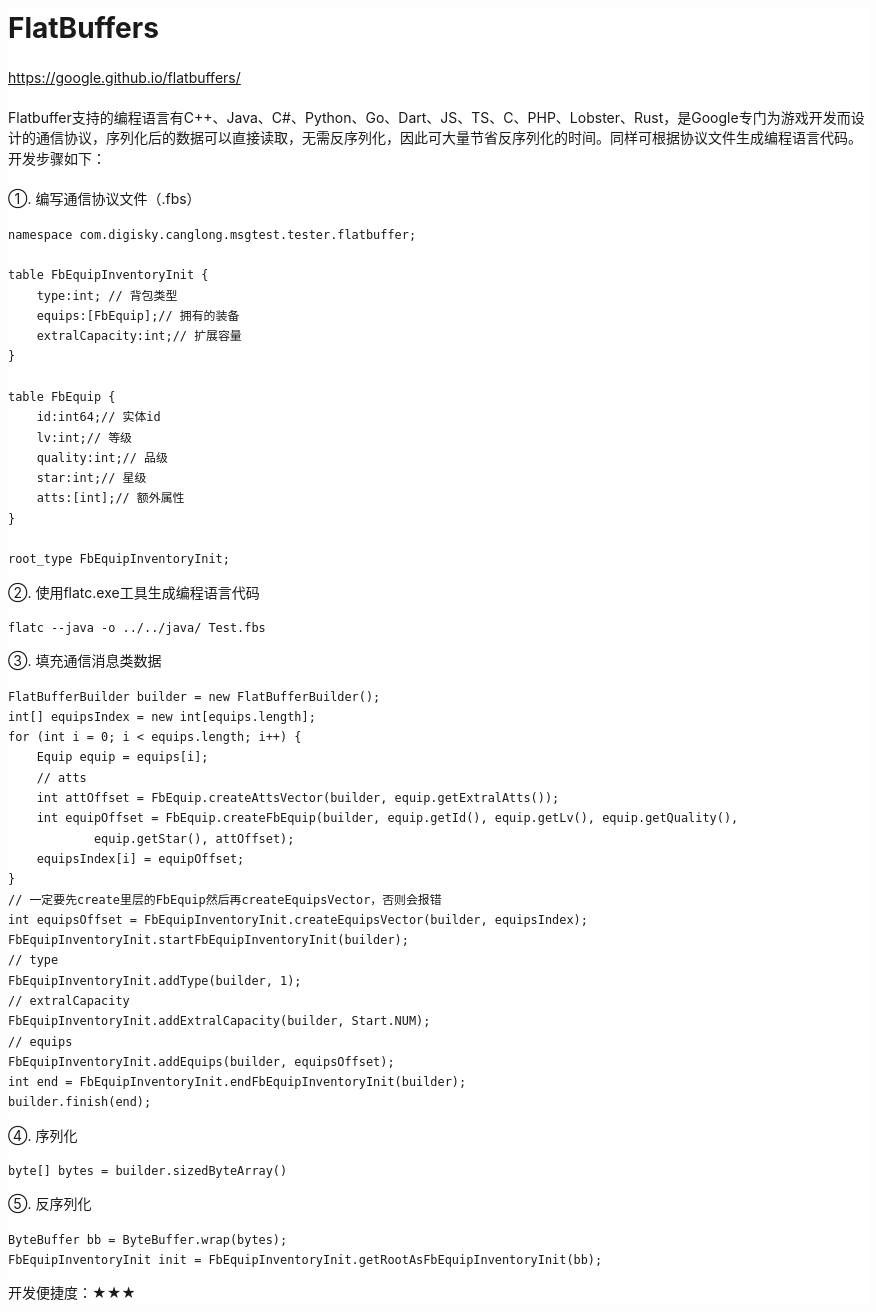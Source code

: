 # FlatBuffers
<https://google.github.io/flatbuffers/><br><br>
Flatbuffer支持的编程语言有C++、Java、C#、Python、Go、Dart、JS、TS、C、PHP、Lobster、Rust，是Google专门为游戏开发而设计的通信协议，序列化后的数据可以直接读取，无需反序列化，因此可大量节省反序列化的时间。同样可根据协议文件生成编程语言代码。开发步骤如下：<br><br>
①. 编写通信协议文件（.fbs）
```
namespace com.digisky.canglong.msgtest.tester.flatbuffer;

table FbEquipInventoryInit {
    type:int; // 背包类型
    equips:[FbEquip];// 拥有的装备
    extralCapacity:int;// 扩展容量
}

table FbEquip {
    id:int64;// 实体id
    lv:int;// 等级
    quality:int;// 品级
    star:int;// 星级
    atts:[int];// 额外属性
}

root_type FbEquipInventoryInit;
```
②. 使用flatc.exe工具生成编程语言代码
```
flatc --java -o ../../java/ Test.fbs
```
③. 填充通信消息类数据
```
FlatBufferBuilder builder = new FlatBufferBuilder();
int[] equipsIndex = new int[equips.length];
for (int i = 0; i < equips.length; i++) {
    Equip equip = equips[i];
    // atts
    int attOffset = FbEquip.createAttsVector(builder, equip.getExtralAtts());
    int equipOffset = FbEquip.createFbEquip(builder, equip.getId(), equip.getLv(), equip.getQuality(),
            equip.getStar(), attOffset);
    equipsIndex[i] = equipOffset;
}
// 一定要先create里层的FbEquip然后再createEquipsVector，否则会报错
int equipsOffset = FbEquipInventoryInit.createEquipsVector(builder, equipsIndex);
FbEquipInventoryInit.startFbEquipInventoryInit(builder);
// type
FbEquipInventoryInit.addType(builder, 1);
// extralCapacity
FbEquipInventoryInit.addExtralCapacity(builder, Start.NUM);
// equips
FbEquipInventoryInit.addEquips(builder, equipsOffset);
int end = FbEquipInventoryInit.endFbEquipInventoryInit(builder);
builder.finish(end);
```
④. 序列化
```
byte[] bytes = builder.sizedByteArray()
```
⑤. 反序列化
```
ByteBuffer bb = ByteBuffer.wrap(bytes);
FbEquipInventoryInit init = FbEquipInventoryInit.getRootAsFbEquipInventoryInit(bb);
```
开发便捷度：★★★

